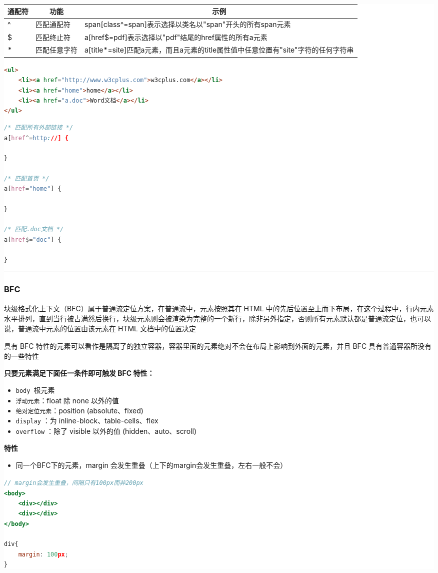 | 通配符 | 功能         | 示例                                                         |
| ------ | ------------ | ------------------------------------------------------------ |
| ^      | 匹配通配符   | span[class^=span]表示选择以类名以"span"开头的所有span元素    |
| $      | 匹配终止符   | a[href$=pdf]表示选择以"pdf"结尾的href属性的所有a元素         |
| *      | 匹配任意字符 | a[title*=site]匹配a元素，而且a元素的title属性值中任意位置有"site"字符的任何字符串 |

```html
<ul>
	<li><a href="http://www.w3cplus.com">w3cplus.com</a></li>
	<li><a href="home">home</a></li>
	<li><a href="a.doc">Word文档</a></li>
</ul>
```

```css
/* 匹配所有外部链接 */
a[href^=http://] {
    
}

/* 匹配首页 */
a[href="home"] {
    
}

/* 匹配.doc文档 */
a[href$="doc"] {
    
}
```



-----

### BFC

块级格式化上下文（BFC）属于普通流定位方案，在普通流中，元素按照其在 HTML 中的先后位置至上而下布局，在这个过程中，行内元素水平排列，直到当行被占满然后换行，块级元素则会被渲染为完整的一个新行，除非另外指定，否则所有元素默认都是普通流定位，也可以说，普通流中元素的位置由该元素在 HTML 文档中的位置决定

具有 BFC 特性的元素可以看作是隔离了的独立容器，容器里面的元素绝对不会在布局上影响到外面的元素，并且 BFC 具有普通容器所没有的一些特性

**只要元素满足下面任一条件即可触发 BFC 特性：**

- `body `根元素
- `浮动元素`：float 除 none 以外的值
- `绝对定位元素`：position (absolute、fixed)
- `display` ：为 inline-block、table-cells、flex
- `overflow` ：除了 visible 以外的值 (hidden、auto、scroll)

**特性**

- 同一个BFC下的元素，margin 会发生重叠（上下的margin会发生重叠，左右一般不会）

```jsx
// margin会发生重叠，间隔只有100px而非200px
<body>
    <div></div>
    <div></div>
</body>

div{
    margin: 100px;
}
```
